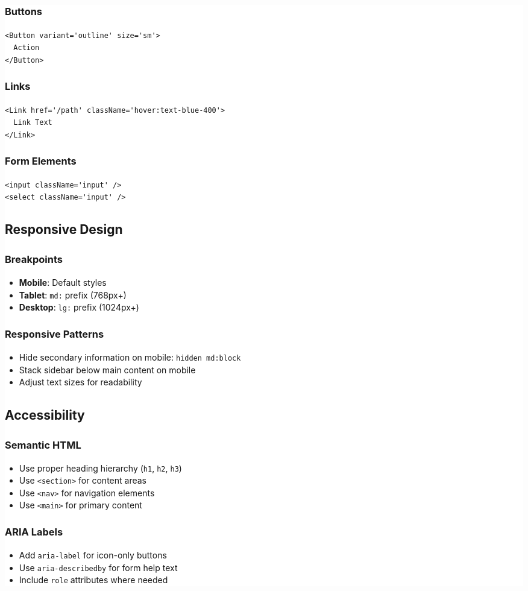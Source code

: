 ### Buttons

```tsx
<Button variant='outline' size='sm'>
  Action
</Button>
```

### Links

```tsx
<Link href='/path' className='hover:text-blue-400'>
  Link Text
</Link>
```

### Form Elements

```tsx
<input className='input' />
<select className='input' />
```

## Responsive Design

### Breakpoints

- **Mobile**: Default styles
- **Tablet**: `md:` prefix (768px+)
- **Desktop**: `lg:` prefix (1024px+)

### Responsive Patterns

- Hide secondary information on mobile: `hidden md:block`
- Stack sidebar below main content on mobile
- Adjust text sizes for readability

## Accessibility

### Semantic HTML

- Use proper heading hierarchy (`h1`, `h2`, `h3`)
- Use `<section>` for content areas
- Use `<nav>` for navigation elements
- Use `<main>` for primary content

### ARIA Labels

- Add `aria-label` for icon-only buttons
- Use `aria-describedby` for form help text
- Include `role` attributes where needed
